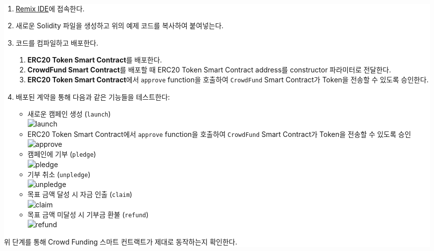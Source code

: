 1. [Remix IDE](https://remix.ethereum.org/)에 접속한다.
2. 새로운 Solidity 파일을 생성하고 위의 예제 코드를 복사하여 붙여넣는다.
3. 코드를 컴파일하고 배포한다.
   1. **ERC20 Token Smart Contract**를 배포한다.
   2. **CrowdFund Smart Contract**를 배포할 때 ERC20 Token Smart Contract address를 constructor 파라미터로 전달한다.
   3. **ERC20 Token Smart Contract**에서 `approve` function을 호출하여 `CrowdFund` Smart Contract가 Token을 전송할 수 있도록 승인한다.

4. 배포된 계약을 통해 다음과 같은 기능들을 테스트한다:
   - 새로운 캠페인 생성 (`launch`) <br>
   <img src="https://github.com/YoonHo-Chang/ludium-module/blob/323ade952d2effc58e49b36412ae10d77573e499/images/cflaunch.png" width="600px" height="1500px" title="launch" alt="launch"> <br>
   - ERC20 Token Smart Contract에서 `approve` function을 호출하여 `CrowdFund` Smart Contract가 Token을 전송할 수 있도록 승인 <br>
   <img src="https://github.com/YoonHo-Chang/ludium-module/blob/323ade952d2effc58e49b36412ae10d77573e499/images/cfapprove.png" width="600px" height="1500px" title="approve" alt="approve"> <br>
   - 캠페인에 기부 (`pledge`) <br>
   <img src="https://github.com/YoonHo-Chang/ludium-module/blob/323ade952d2effc58e49b36412ae10d77573e499/images/cfpledge.png" width="600px" height="1500px" title="pledge" alt="pledge"> <br>
   - 기부 취소 (`unpledge`) <br>
   <img src="https://github.com/YoonHo-Chang/ludium-module/blob/323ade952d2effc58e49b36412ae10d77573e499/images/cfunpledge.png" width="600px" height="1500px" title="unpledge" alt="unpledge"> <br>   
   - 목표 금액 달성 시 자금 인출 (`claim`) <br>
   <img src="https://github.com/YoonHo-Chang/ludium-module/blob/323ade952d2effc58e49b36412ae10d77573e499/images/cfclaim.png" width="600px" height="1500px" title="claim" alt="claim"> <br>   
   - 목표 금액 미달성 시 기부금 환불 (`refund`) <br>
   <img src="https://github.com/YoonHo-Chang/ludium-module/blob/323ade952d2effc58e49b36412ae10d77573e499/images/cfrefund.png" width="600px" height="1500px" title="refund" alt="refund"> <br>   


위 단계를 통해 Crowd Funding 스마트 컨트랙트가 제대로 동작하는지 확인한다.
